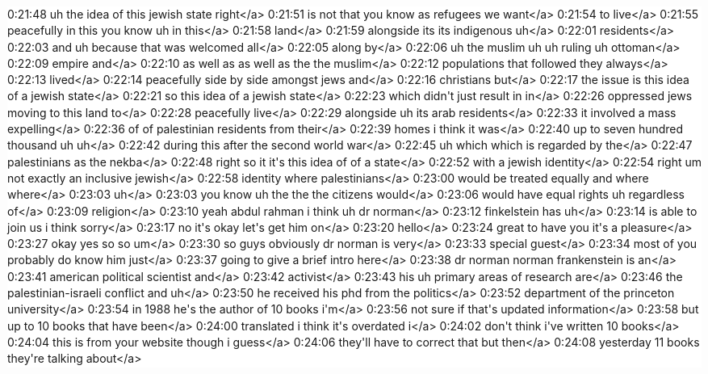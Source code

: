 <a onclick="modifyYTiframeseektime('1308)')">0:21:48 uh the idea of this jewish state right<\/a>
<a onclick="modifyYTiframeseektime('1311)')">0:21:51 is not that you know as refugees we want<\/a>
<a onclick="modifyYTiframeseektime('1314)')">0:21:54 to live<\/a>
<a onclick="modifyYTiframeseektime('1315)')">0:21:55 peacefully in this you know uh in this<\/a>
<a onclick="modifyYTiframeseektime('1318)')">0:21:58 land<\/a>
<a onclick="modifyYTiframeseektime('1319)')">0:21:59 alongside its its indigenous uh<\/a>
<a onclick="modifyYTiframeseektime('1321)')">0:22:01 residents<\/a>
<a onclick="modifyYTiframeseektime('1323)')">0:22:03 and uh because that was welcomed all<\/a>
<a onclick="modifyYTiframeseektime('1325)')">0:22:05 along by<\/a>
<a onclick="modifyYTiframeseektime('1326)')">0:22:06 uh the muslim uh uh ruling uh ottoman<\/a>
<a onclick="modifyYTiframeseektime('1329)')">0:22:09 empire and<\/a>
<a onclick="modifyYTiframeseektime('1330)')">0:22:10 as well as as well as the the muslim<\/a>
<a onclick="modifyYTiframeseektime('1332)')">0:22:12 populations that followed they always<\/a>
<a onclick="modifyYTiframeseektime('1333)')">0:22:13 lived<\/a>
<a onclick="modifyYTiframeseektime('1334)')">0:22:14 peacefully side by side amongst jews and<\/a>
<a onclick="modifyYTiframeseektime('1336)')">0:22:16 christians but<\/a>
<a onclick="modifyYTiframeseektime('1337)')">0:22:17 the issue is this idea of a jewish state<\/a>
<a onclick="modifyYTiframeseektime('1341)')">0:22:21 so this idea of a jewish state<\/a>
<a onclick="modifyYTiframeseektime('1343)')">0:22:23 which didn't just result in in<\/a>
<a onclick="modifyYTiframeseektime('1346)')">0:22:26 oppressed jews moving to this land to<\/a>
<a onclick="modifyYTiframeseektime('1348)')">0:22:28 peacefully live<\/a>
<a onclick="modifyYTiframeseektime('1349)')">0:22:29 alongside uh its arab residents<\/a>
<a onclick="modifyYTiframeseektime('1353)')">0:22:33 it involved a mass expelling<\/a>
<a onclick="modifyYTiframeseektime('1356)')">0:22:36 of of palestinian residents from their<\/a>
<a onclick="modifyYTiframeseektime('1359)')">0:22:39 homes i think it was<\/a>
<a onclick="modifyYTiframeseektime('1360)')">0:22:40 up to seven hundred thousand uh uh<\/a>
<a onclick="modifyYTiframeseektime('1362)')">0:22:42 during this after the second world war<\/a>
<a onclick="modifyYTiframeseektime('1365)')">0:22:45 uh which which is regarded by the<\/a>
<a onclick="modifyYTiframeseektime('1367)')">0:22:47 palestinians as the nekba<\/a>
<a onclick="modifyYTiframeseektime('1368)')">0:22:48 right so it it's this idea of of a state<\/a>
<a onclick="modifyYTiframeseektime('1372)')">0:22:52 with a jewish identity<\/a>
<a onclick="modifyYTiframeseektime('1374)')">0:22:54 right um not exactly an inclusive jewish<\/a>
<a onclick="modifyYTiframeseektime('1378)')">0:22:58 identity where palestinians<\/a>
<a onclick="modifyYTiframeseektime('1380)')">0:23:00 would be treated equally and where where<\/a>
<a onclick="modifyYTiframeseektime('1383)')">0:23:03 uh<\/a>
<a onclick="modifyYTiframeseektime('1383)')">0:23:03 you know uh the the the citizens would<\/a>
<a onclick="modifyYTiframeseektime('1386)')">0:23:06 would have equal rights uh regardless of<\/a>
<a onclick="modifyYTiframeseektime('1389)')">0:23:09 religion<\/a>
<a onclick="modifyYTiframeseektime('1390)')">0:23:10 yeah abdul rahman i think uh dr norman<\/a>
<a onclick="modifyYTiframeseektime('1392)')">0:23:12 finkelstein has uh<\/a>
<a onclick="modifyYTiframeseektime('1394)')">0:23:14 is able to join us i think sorry<\/a>
<a onclick="modifyYTiframeseektime('1397)')">0:23:17 no it's okay let's get him on<\/a>
<a onclick="modifyYTiframeseektime('1400)')">0:23:20 hello<\/a>
<a onclick="modifyYTiframeseektime('1404)')">0:23:24 great to have you it's a pleasure<\/a>
<a onclick="modifyYTiframeseektime('1407)')">0:23:27 okay yes so so um<\/a>
<a onclick="modifyYTiframeseektime('1410)')">0:23:30 so guys obviously dr norman is very<\/a>
<a onclick="modifyYTiframeseektime('1413)')">0:23:33 special guest<\/a>
<a onclick="modifyYTiframeseektime('1414)')">0:23:34 most of you probably do know him just<\/a>
<a onclick="modifyYTiframeseektime('1417)')">0:23:37 going to give a brief intro here<\/a>
<a onclick="modifyYTiframeseektime('1418)')">0:23:38 dr norman norman frankenstein is an<\/a>
<a onclick="modifyYTiframeseektime('1421)')">0:23:41 american political scientist and<\/a>
<a onclick="modifyYTiframeseektime('1422)')">0:23:42 activist<\/a>
<a onclick="modifyYTiframeseektime('1423)')">0:23:43 his uh primary areas of research are<\/a>
<a onclick="modifyYTiframeseektime('1426)')">0:23:46 the palestinian-israeli conflict and uh<\/a>
<a onclick="modifyYTiframeseektime('1430)')">0:23:50 he received his phd from the politics<\/a>
<a onclick="modifyYTiframeseektime('1432)')">0:23:52 department of the princeton university<\/a>
<a onclick="modifyYTiframeseektime('1434)')">0:23:54 in 1988 he's the author of 10 books i'm<\/a>
<a onclick="modifyYTiframeseektime('1436)')">0:23:56 not sure if that's updated information<\/a>
<a onclick="modifyYTiframeseektime('1438)')">0:23:58 but up to 10 books that have been<\/a>
<a onclick="modifyYTiframeseektime('1440)')">0:24:00 translated i think it's overdated i<\/a>
<a onclick="modifyYTiframeseektime('1442)')">0:24:02 don't think i've written 10 books<\/a>
<a onclick="modifyYTiframeseektime('1444)')">0:24:04 this is from your website though i guess<\/a>
<a onclick="modifyYTiframeseektime('1446)')">0:24:06 they'll have to correct that but then<\/a>
<a onclick="modifyYTiframeseektime('1448)')">0:24:08 yesterday 11 books they're talking about<\/a>